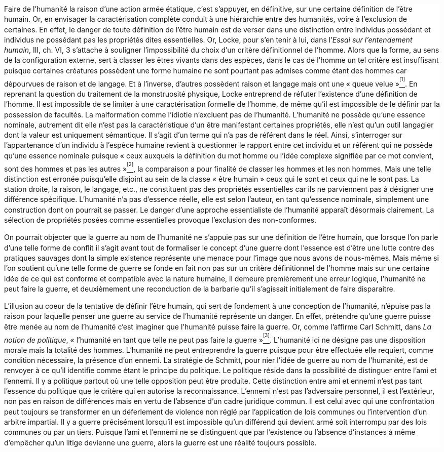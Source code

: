 <p>Faire de l’humanité la raison d’une action armée étatique, c’est s’appuyer, en définitive, sur une certaine définition de l’être humain. Or, en envisager la caractérisation complète conduit à une hiérarchie entre des humanités, voire à l’exclusion de certaines. En effet, le danger de toute définition de l’être humain est de verser dans une distinction entre individus possédant et individus ne possédant pas les propriétés dites essentielles. Or, Locke, pour s’en tenir à lui, dans l’<em>Essai sur l</em><em>’</em><em>entendement humain</em>, III, ch. VI, 3 s’attache à souligner l’impossibilité du choix d’un critère définitionnel de l’homme. Alors que la forme, au sens de la configuration externe, sert à classer les êtres vivants dans des espèces, dans le cas de l’homme un tel critère est insuffisant puisque certaines créatures possèdent une forme humaine ne sont pourtant pas admises comme étant des hommes car dépourvues de raison et de langage. Et à l’inverse, d’autres possèdent raison et langage mais ont une « queue velue »<a href="#_ftn1" name="_ftnref1"><sup><sup>[1]</sup></sup></a>. En reprenant la question du traitement de la monstruosité physique, Locke entreprend de réfuter l’existence d’une définition de l’homme. Il est impossible de se limiter à une caractérisation formelle de l’homme, de même qu’il est impossible de le définir par la possession de facultés. La malformation comme l’idiotie n’excluent pas de l’humanité. L’humanité ne possède qu’une essence nominale, autrement dit elle n’est pas la caractéristique d’un être manifestant certaines propriétés, elle n’est qu’un outil langagier dont la valeur est uniquement sémantique. Il s’agit d’un terme qui n’a pas de référent dans le réel. Ainsi, s’interroger sur l’appartenance d’un individu à l’espèce humaine revient à questionner le rapport entre cet individu et un référent qui ne possède qu’une essence nominale puisque « ceux auxquels la définition du mot homme ou l’idée complexe signifiée par ce mot convient, sont des hommes et pas les autres »<a href="#_ftn2" name="_ftnref2"><sup><sup>[2]</sup></sup></a>, la comparaison a pour finalité de classer les hommes et les non hommes. Mais une telle distinction est erronée puisqu’elle disjoint au sein de la classe « être humain » ceux qui le sont et ceux qui ne le sont pas. La station droite, la raison, le langage, etc., ne constituent pas des propriétés essentielles car ils ne parviennent pas à désigner une différence spécifique. L’humanité n’a pas d’essence réelle, elle est selon l’auteur, en tant qu’essence nominale, simplement une construction dont on pourrait se passer. Le danger d’une approche essentialiste de l’humanité apparaît désormais clairement. La sélection de propriétés posées comme essentielles provoque l’exclusion des non-conformes.</p>
<p>On pourrait objecter que la guerre au nom de l’humanité ne s’appuie pas sur une définition de l’être humain, que lorsque l’on parle d’une telle forme de conflit il s’agit avant tout de formaliser le concept d’une guerre dont l’essence est d’être une lutte contre des pratiques sauvages dont la simple existence représente une menace pour l’image que nous avons de nous-mêmes. Mais même si l’on soutient qu’une telle forme de guerre se fonde en fait non pas sur un critère définitionnel de l’homme mais sur une certaine idée de ce qui est conforme et compatible avec la nature humaine, il demeure premièrement une erreur logique, l’humanité ne peut faire la guerre, et deuxièmement une reconduction de la barbarie qu’il s’agissait initialement de faire disparaitre.</p>
<p>L’illusion au coeur de la tentative de définir l’être humain, qui sert de fondement à une conception de l’humanité, n’épuise pas la raison pour laquelle penser une guerre au service de l’humanité représente un danger. En effet, prétendre qu’une guerre puisse être menée au nom de l’humanité c’est imaginer que l’humanité puisse faire la guerre. Or, comme l’affirme Carl Schmitt, dans <em>La notion de politique</em>, « l’humanité en tant que telle ne peut pas faire la guerre »<a href="#_ftn3" name="_ftnref3"><sup><sup>[3]</sup></sup></a>. L’humanité ici ne désigne pas une disposition morale mais la totalité des hommes. L’humanité ne peut entreprendre la guerre puisque pour être effectuée elle requiert, comme condition nécessaire, la présence d’un ennemi. La stratégie de Schmitt, pour nier l’idée de guerre au nom de l’humanité, est de renvoyer à ce qu’il identifie comme étant le principe du politique. Le politique réside dans la possibilité de distinguer entre l’ami et l’ennemi. Il y a politique partout où une telle opposition peut être produite. Cette distinction entre ami et ennemi n’est pas tant l’essence du politique que le critère qui en autorise la reconnaissance. L’ennemi n’est pas l’adversaire personnel, il est l’extérieur, non pas en raison de différences mais en vertu de l’absence d’un cadre juridique commun. Il est celui avec qui une confrontation peut toujours se transformer en un déferlement de violence non réglé par l’application de lois communes ou l’intervention d’un arbitre impartial. Il y a guerre précisément lorsqu’il est impossible qu’un différend qui devient armé soit interrompu par des lois communes ou par un tiers. Puisque l’ami et l’ennemi ne se distinguent que par l’existence ou l’absence d’instances à même d’empêcher qu’un litige devienne une guerre, alors la guerre est une réalité toujours possible.</p>